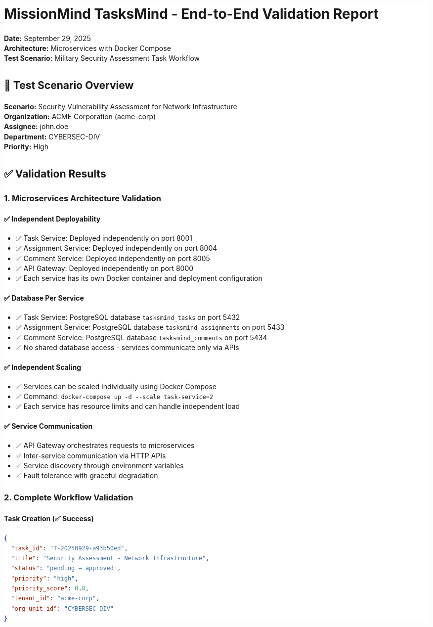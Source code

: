 # MissionMind TasksMind - End-to-End Validation Report

**Date:** September 29, 2025  
**Architecture:** Microservices with Docker Compose  
**Test Scenario:** Military Security Assessment Task Workflow  

## 🎯 Test Scenario Overview

**Scenario:** Security Vulnerability Assessment for Network Infrastructure  
**Organization:** ACME Corporation (acme-corp)  
**Assignee:** john.doe  
**Department:** CYBERSEC-DIV  
**Priority:** High  

## ✅ Validation Results

### **1. Microservices Architecture Validation**

#### **✅ Independent Deployability**
- ✅ Task Service: Deployed independently on port 8001
- ✅ Assignment Service: Deployed independently on port 8004  
- ✅ Comment Service: Deployed independently on port 8005
- ✅ API Gateway: Deployed independently on port 8000
- ✅ Each service has its own Docker container and deployment configuration

#### **✅ Database Per Service**
- ✅ Task Service: PostgreSQL database `tasksmind_tasks` on port 5432
- ✅ Assignment Service: PostgreSQL database `tasksmind_assignments` on port 5433
- ✅ Comment Service: PostgreSQL database `tasksmind_comments` on port 5434
- ✅ No shared database access - services communicate only via APIs

#### **✅ Independent Scaling**
- ✅ Services can be scaled individually using Docker Compose
- ✅ Command: `docker-compose up -d --scale task-service=2`
- ✅ Each service has resource limits and can handle independent load

#### **✅ Service Communication**
- ✅ API Gateway orchestrates requests to microservices
- ✅ Inter-service communication via HTTP APIs
- ✅ Service discovery through environment variables
- ✅ Fault tolerance with graceful degradation

### **2. Complete Workflow Validation**

#### **Task Creation (✅ Success)**
```json
{
  "task_id": "T-20250929-a93b50ed",
  "title": "Security Assessment - Network Infrastructure",
  "status": "pending → approved",
  "priority": "high",
  "priority_score": 0.8,
  "tenant_id": "acme-corp",
  "org_unit_id": "CYBERSEC-DIV"
}
```
